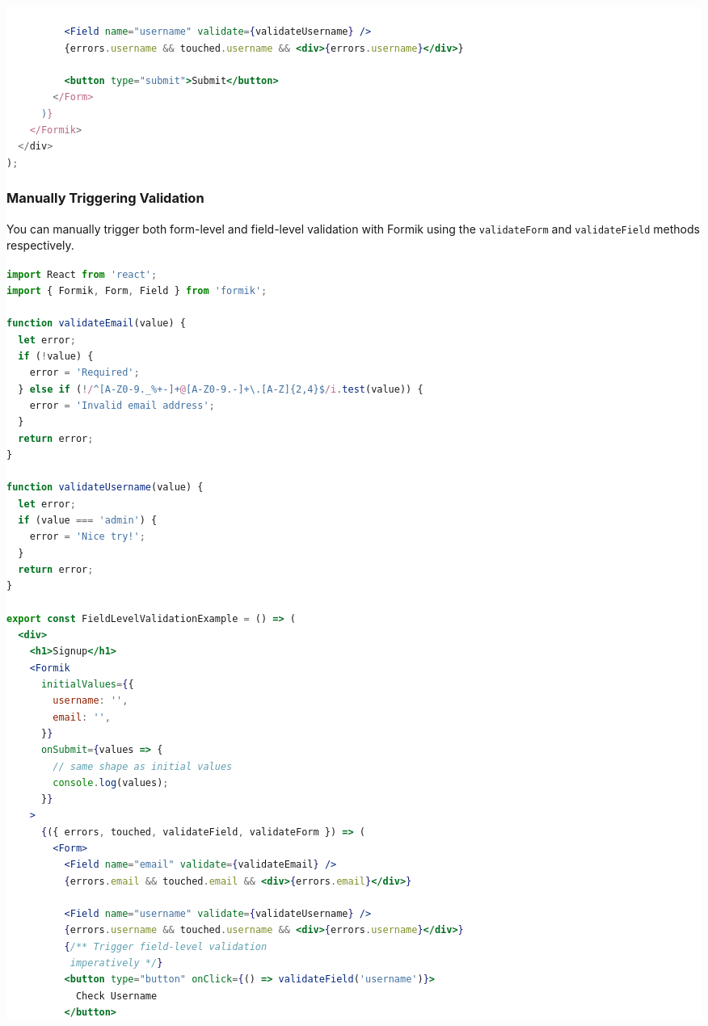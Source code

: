 ```jsx

          <Field name="username" validate={validateUsername} />
          {errors.username && touched.username && <div>{errors.username}</div>}

          <button type="submit">Submit</button>
        </Form>
      )}
    </Formik>
  </div>
);
```

### Manually Triggering Validation

You can manually trigger both form-level and field-level validation with Formik using the `validateForm` and `validateField` methods respectively.

```jsx
import React from 'react';
import { Formik, Form, Field } from 'formik';

function validateEmail(value) {
  let error;
  if (!value) {
    error = 'Required';
  } else if (!/^[A-Z0-9._%+-]+@[A-Z0-9.-]+\.[A-Z]{2,4}$/i.test(value)) {
    error = 'Invalid email address';
  }
  return error;
}

function validateUsername(value) {
  let error;
  if (value === 'admin') {
    error = 'Nice try!';
  }
  return error;
}

export const FieldLevelValidationExample = () => (
  <div>
    <h1>Signup</h1>
    <Formik
      initialValues={{
        username: '',
        email: '',
      }}
      onSubmit={values => {
        // same shape as initial values
        console.log(values);
      }}
    >
      {({ errors, touched, validateField, validateForm }) => (
        <Form>
          <Field name="email" validate={validateEmail} />
          {errors.email && touched.email && <div>{errors.email}</div>}

          <Field name="username" validate={validateUsername} />
          {errors.username && touched.username && <div>{errors.username}</div>}
          {/** Trigger field-level validation
           imperatively */}
          <button type="button" onClick={() => validateField('username')}>
            Check Username
          </button>
```